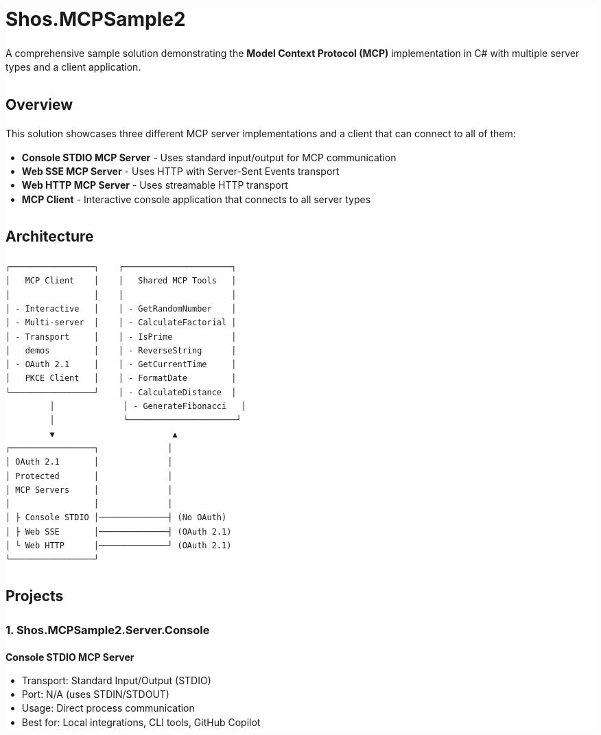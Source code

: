 # Shos.MCPSample2

A comprehensive sample solution demonstrating the **Model Context Protocol (MCP)** implementation in C# with multiple server types and a client application.

## Overview

This solution showcases three different MCP server implementations and a client that can connect to all of them:

- **Console STDIO MCP Server** - Uses standard input/output for MCP communication
- **Web SSE MCP Server** - Uses HTTP with Server-Sent Events transport  
- **Web HTTP MCP Server** - Uses streamable HTTP transport
- **MCP Client** - Interactive console application that connects to all server types

## Architecture

```
┌─────────────────┐    ┌──────────────────────┐
│   MCP Client    │    │   Shared MCP Tools   │
│                 │    │                      │
│ - Interactive   │    │ - GetRandomNumber    │
│ - Multi-server  │    │ - CalculateFactorial │
│ - Transport     │    │ - IsPrime            │
│   demos         │    │ - ReverseString      │
│ - OAuth 2.1     │    │ - GetCurrentTime     │
│   PKCE Client   │    │ - FormatDate         │
└─────────────────┘    │ - CalculateDistance  │
         │              │ - GenerateFibonacci   │
         │              └──────────────────────┘
         ▼                        ▲
┌─────────────────┐              │
│ OAuth 2.1       │              │
│ Protected       │              │
│ MCP Servers     │              │
│                 │              │
│ ├ Console STDIO │──────────────┤ (No OAuth)
│ ├ Web SSE       │──────────────┤ (OAuth 2.1)
│ └ Web HTTP      │──────────────┘ (OAuth 2.1)
└─────────────────┘
```

## Projects

### 1. Shos.MCPSample2.Server.Console
**Console STDIO MCP Server**
- Transport: Standard Input/Output (STDIO)
- Port: N/A (uses STDIN/STDOUT)
- Usage: Direct process communication
- Best for: Local integrations, CLI tools, GitHub Copilot
